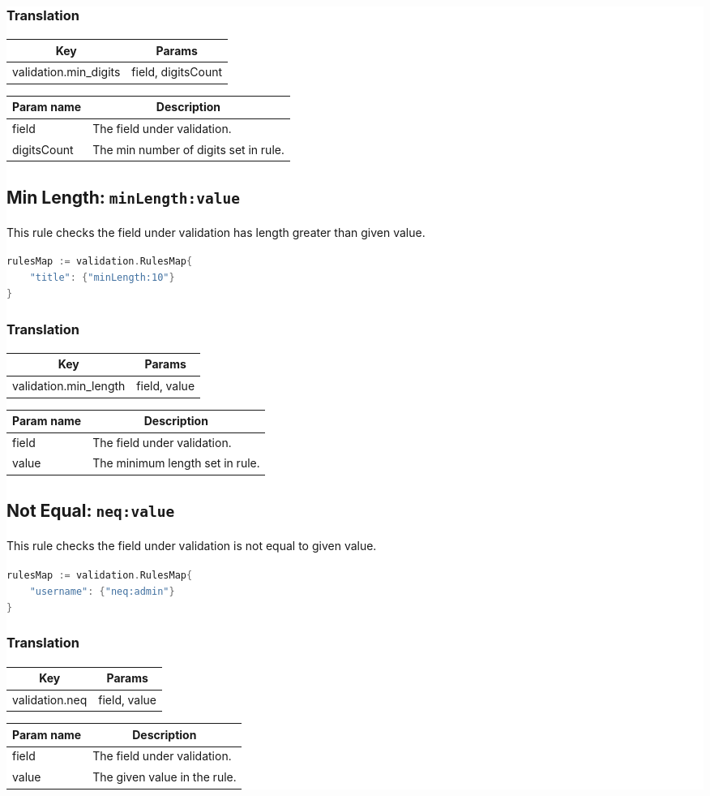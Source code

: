 ### Translation

| Key                   | Params             |
|-----------------------|--------------------|
| validation.min_digits | field, digitsCount |

| Param name  | Description                           |
|-------------|---------------------------------------|
| field       | The field under validation.           |
| digitsCount | The min number of digits set in rule. |

<a id="minLength"></a>
## Min Length: `minLength:value`
This rule checks the field under validation has length greater than given value.

```go
rulesMap := validation.RulesMap{
	"title": {"minLength:10"}
}
```

### Translation

| Key                   | Params       |
|-----------------------|--------------|
| validation.min_length | field, value |

| Param name | Description                     |
|------------|---------------------------------|
| field      | The field under validation.     |
| value      | The minimum length set in rule. |

<a id="neq"></a>
## Not Equal: `neq:value`
This rule checks the field under validation is not equal to given value.

```go
rulesMap := validation.RulesMap{
	"username": {"neq:admin"}
}
```

### Translation

| Key            | Params       |
|----------------|--------------|
| validation.neq | field, value |

| Param name | Description                     |
|------------|---------------------------------|
| field      | The field under validation.     |
| value      | The given value in the rule.    |
